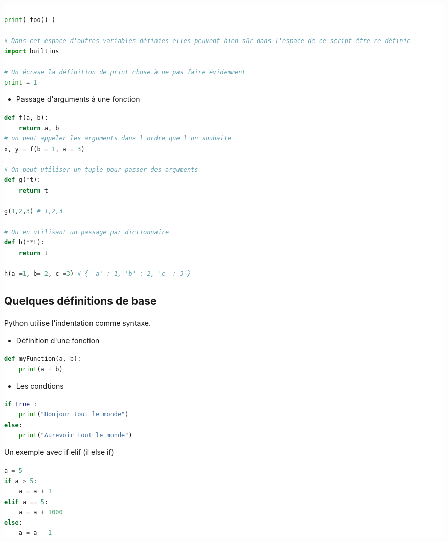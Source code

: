 ```python

print( foo() )

# Dans cet espace d'autres variables définies elles peuvent bien sûr dans l'espace de ce script être re-définie
import builtins

# On écrase la définition de print chose à ne pas faire évidemment
print = 1
```

- Passage d'arguments à une fonction 

```python
def f(a, b):
	return a, b
# on peut appeler les arguments dans l'ordre que l'on souhaite
x, y = f(b = 1, a = 3)

# On peut utiliser un tuple pour passer des arguments
def g(*t):
	return t

g(1,2,3) # 1,2,3

# Ou en utilisant un passage par dictionnaire
def h(**t):
	return t

h(a =1, b= 2, c =3) # { 'a' : 1, 'b' : 2, 'c' : 3 }
```

## Quelques définitions de base

Python utilise l'indentation comme syntaxe.

- Définition d'une fonction

```python
def myFunction(a, b):
	print(a + b)
```

- Les condtions

```python
if True :
	print("Bonjour tout le monde")
else: 
	print("Aurevoir tout le monde")
```

Un exemple avec if elif (il else if)

```python
a = 5
if a > 5:
	a = a + 1
elif a == 5:
    a = a + 1000
else:
    a = a - 1
```
